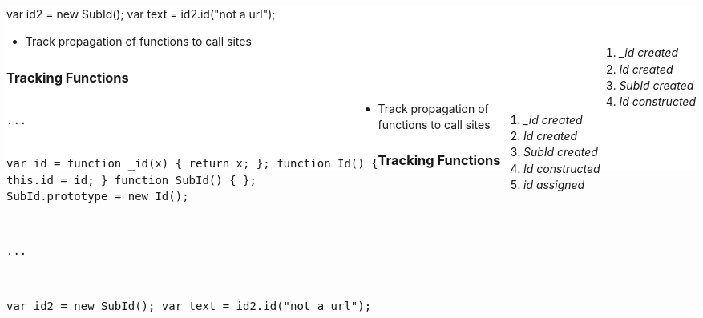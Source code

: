 var id2 = new SubId();
var text = id2.id("not a url");
</pre>
 </div>
 <div style="float: right;" markdown="1">

 1. *_id created*
 2. *Id created*
 3. *SubId created*
 4. *Id constructed*
 
 </div>
</div>

* Track propagation of functions to call sites

</section>

<section markdown="1">
<h3>Tracking Functions</h3>

<div class="row">
 <div style="float: left;">
<pre>
...

var id = function _id(x) {
  return x;
};
function Id() {
  <span class="step">this.id = id;</span>
}
function SubId() { };
SubId.prototype = new Id();

...

var id2 = new SubId();
var text = id2.id("not a url");
</pre>
 </div>
 <div style="float: right;" markdown="1">

 1. *_id created*
 2. *Id created*
 3. *SubId created*
 4. *Id constructed*
 5. *id assigned*
 
 </div>
</div>

* Track propagation of functions to call sites

</section>
<section markdown="1">
<h3>Tracking Functions</h3>
